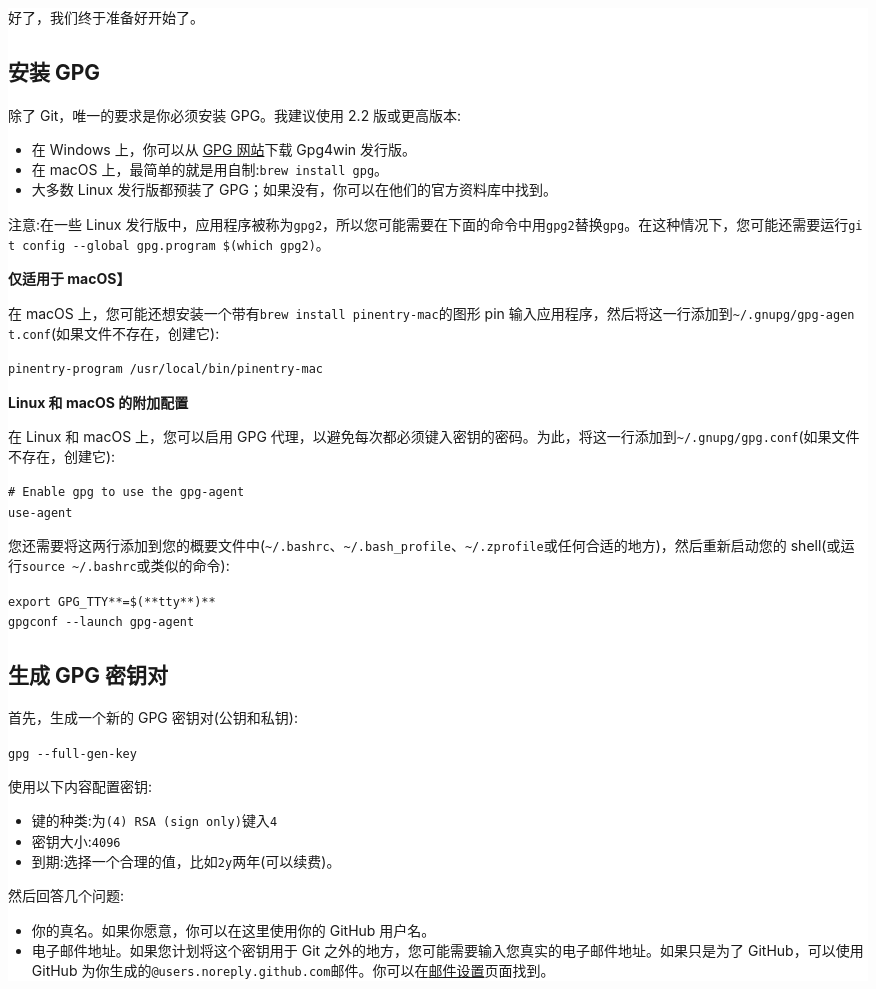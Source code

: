 好了，我们终于准备好开始了。

## 安装 GPG

除了 Git，唯一的要求是你必须安装 GPG。我建议使用 2.2 版或更高版本:

*   在 Windows 上，你可以从 [GPG 网站](https://gnupg.org/download/)下载 Gpg4win 发行版。
*   在 macOS 上，最简单的就是用自制:`brew install gpg`。
*   大多数 Linux 发行版都预装了 GPG；如果没有，你可以在他们的官方资料库中找到。

注意:在一些 Linux 发行版中，应用程序被称为`gpg2`，所以您可能需要在下面的命令中用`gpg2`替换`gpg`。在这种情况下，您可能还需要运行`git config --global gpg.program $(which gpg2)`。

**仅适用于 macOS】**

在 macOS 上，您可能还想安装一个带有`brew install pinentry-mac`的图形 pin 输入应用程序，然后将这一行添加到`~/.gnupg/gpg-agent.conf`(如果文件不存在，创建它):

```
pinentry-program /usr/local/bin/pinentry-mac
```

**Linux 和 macOS 的附加配置**

在 Linux 和 macOS 上，您可以启用 GPG 代理，以避免每次都必须键入密钥的密码。为此，将这一行添加到`~/.gnupg/gpg.conf`(如果文件不存在，创建它):

```
# Enable gpg to use the gpg-agent
use-agent
```

您还需要将这两行添加到您的概要文件中(`~/.bashrc`、`~/.bash_profile`、`~/.zprofile`或任何合适的地方)，然后重新启动您的 shell(或运行`source ~/.bashrc`或类似的命令):

```
export GPG_TTY**=$(**tty**)**
gpgconf --launch gpg-agent
```

## 生成 GPG 密钥对

首先，生成一个新的 GPG 密钥对(公钥和私钥):

```
gpg --full-gen-key
```

使用以下内容配置密钥:

*   键的种类:为`(4) RSA (sign only)`键入`4`
*   密钥大小:`4096`
*   到期:选择一个合理的值，比如`2y`两年(可以续费)。

然后回答几个问题:

*   你的真名。如果你愿意，你可以在这里使用你的 GitHub 用户名。
*   电子邮件地址。如果您计划将这个密钥用于 Git 之外的地方，您可能需要输入您真实的电子邮件地址。如果只是为了 GitHub，可以使用 GitHub 为你生成的`@users.noreply.github.com`邮件。你可以在[邮件设置](https://github.com/settings/emails)页面找到。

